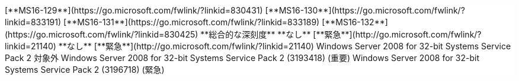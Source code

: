 </td>
<td style="border:1px solid black;">
[**MS16-129**](https://go.microsoft.com/fwlink/?linkid=830431)

</td>
<td style="border:1px solid black;">
[**MS16-130**](https://go.microsoft.com/fwlink/?linkid=833191)

</td>
<td style="border:1px solid black;">
[**MS16-131**](https://go.microsoft.com/fwlink/?linkid=833189)

</td>
<td style="border:1px solid black;">
[**MS16-132**](https://go.microsoft.com/fwlink/?linkid=830425)

</td>
</tr>
<tr>
<td style="border:1px solid black;">
**総合的な深刻度**    

</td>
<td style="border:1px solid black;">
**なし**  

</td>
<td style="border:1px solid black;">
[**緊急**](http://go.microsoft.com/fwlink/?linkid=21140)

</td>
<td style="border:1px solid black;">
**なし**

</td>
<td style="border:1px solid black;">
[**緊急**](http://go.microsoft.com/fwlink/?linkid=21140)

</td>
</tr>
<tr>
<td style="border:1px solid black;">
Windows Server 2008 for 32-bit Systems Service Pack 2

</td>
<td style="border:1px solid black;">
対象外

</td>
<td style="border:1px solid black;">
Windows Server 2008 for 32-bit Systems Service Pack 2  
(3193418)  
(重要)  
Windows Server 2008 for 32-bit Systems Service Pack 2  
(3196718)  
(緊急)
